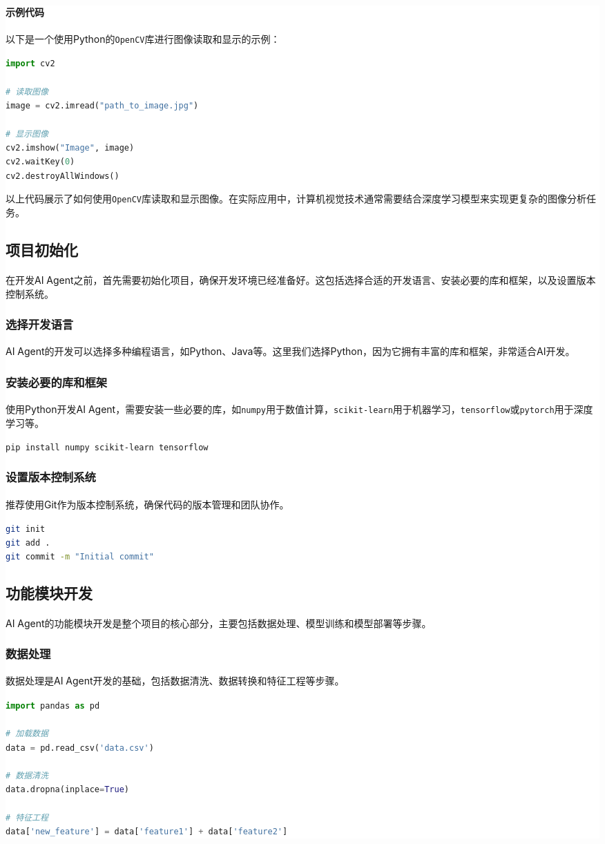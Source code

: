 #### 示例代码

以下是一个使用Python的`OpenCV`库进行图像读取和显示的示例：

```python
import cv2

# 读取图像
image = cv2.imread("path_to_image.jpg")

# 显示图像
cv2.imshow("Image", image)
cv2.waitKey(0)
cv2.destroyAllWindows()
```

以上代码展示了如何使用`OpenCV`库读取和显示图像。在实际应用中，计算机视觉技术通常需要结合深度学习模型来实现更复杂的图像分析任务。


## 项目初始化

在开发AI Agent之前，首先需要初始化项目，确保开发环境已经准备好。这包括选择合适的开发语言、安装必要的库和框架，以及设置版本控制系统。

### 选择开发语言

AI Agent的开发可以选择多种编程语言，如Python、Java等。这里我们选择Python，因为它拥有丰富的库和框架，非常适合AI开发。

### 安装必要的库和框架

使用Python开发AI Agent，需要安装一些必要的库，如`numpy`用于数值计算，`scikit-learn`用于机器学习，`tensorflow`或`pytorch`用于深度学习等。

```bash
pip install numpy scikit-learn tensorflow
```

### 设置版本控制系统

推荐使用Git作为版本控制系统，确保代码的版本管理和团队协作。

```bash
git init
git add .
git commit -m "Initial commit"
```

## 功能模块开发

AI Agent的功能模块开发是整个项目的核心部分，主要包括数据处理、模型训练和模型部署等步骤。

### 数据处理

数据处理是AI Agent开发的基础，包括数据清洗、数据转换和特征工程等步骤。

```python
import pandas as pd

# 加载数据
data = pd.read_csv('data.csv')

# 数据清洗
data.dropna(inplace=True)

# 特征工程
data['new_feature'] = data['feature1'] + data['feature2']
```

